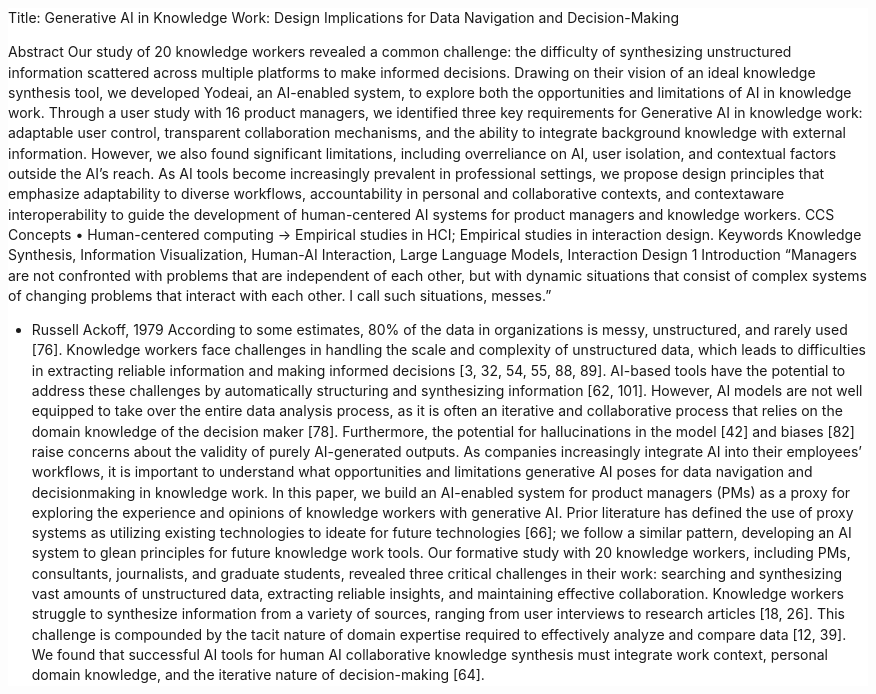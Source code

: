 Title: Generative AI in Knowledge Work: Design Implications for Data
Navigation and Decision-Making

Abstract
Our study of 20 knowledge workers revealed a common challenge:
the difficulty of synthesizing unstructured information scattered
across multiple platforms to make informed decisions. Drawing
on their vision of an ideal knowledge synthesis tool, we developed
Yodeai, an AI-enabled system, to explore both the opportunities
and limitations of AI in knowledge work. Through a user study
with 16 product managers, we identified three key requirements for
Generative AI in knowledge work: adaptable user control, transparent collaboration mechanisms, and the ability to integrate background knowledge with external information. However, we also
found significant limitations, including overreliance on AI, user
isolation, and contextual factors outside the AI’s reach. As AI tools
become increasingly prevalent in professional settings, we propose
design principles that emphasize adaptability to diverse workflows,
accountability in personal and collaborative contexts, and contextaware interoperability to guide the development of human-centered
AI systems for product managers and knowledge workers.
CCS Concepts
• Human-centered computing → Empirical studies in HCI;
Empirical studies in interaction design.
Keywords
Knowledge Synthesis, Information Visualization, Human-AI Interaction, Large Language Models, Interaction Design
1 Introduction
“Managers are not confronted with problems that are
independent of each other, but with dynamic situations that consist of complex systems of changing
problems that interact with each other. I call such situations, messes.”
- Russell Ackoff, 1979
According to some estimates, 80% of the data in organizations is
messy, unstructured, and rarely used [76]. Knowledge workers face
challenges in handling the scale and complexity of unstructured
data, which leads to difficulties in extracting reliable information
and making informed decisions [3, 32, 54, 55, 88, 89]. AI-based tools
have the potential to address these challenges by automatically
structuring and synthesizing information [62, 101]. However, AI
models are not well equipped to take over the entire data analysis
process, as it is often an iterative and collaborative process that
relies on the domain knowledge of the decision maker [78]. Furthermore, the potential for hallucinations in the model [42] and biases
[82] raise concerns about the validity of purely AI-generated outputs. As companies increasingly integrate AI into their employees’
workflows, it is important to understand what opportunities and
limitations generative AI poses for data navigation and decisionmaking in knowledge work.
In this paper, we build an AI-enabled system for product managers (PMs) as a proxy for exploring the experience and opinions of
knowledge workers with generative AI. Prior literature has defined
the use of proxy systems as utilizing existing technologies to ideate
for future technologies [66]; we follow a similar pattern, developing an AI system to glean principles for future knowledge work
tools. Our formative study with 20 knowledge workers, including PMs, consultants, journalists, and graduate students, revealed
three critical challenges in their work: searching and synthesizing vast amounts of unstructured data, extracting reliable insights,
and maintaining effective collaboration. Knowledge workers struggle to synthesize information from a variety of sources, ranging
from user interviews to research articles [18, 26]. This challenge is
compounded by the tacit nature of domain expertise required to
effectively analyze and compare data [12, 39]. We found that successful AI tools for human AI collaborative knowledge synthesis
must integrate work context, personal domain knowledge, and the
iterative nature of decision-making [64].